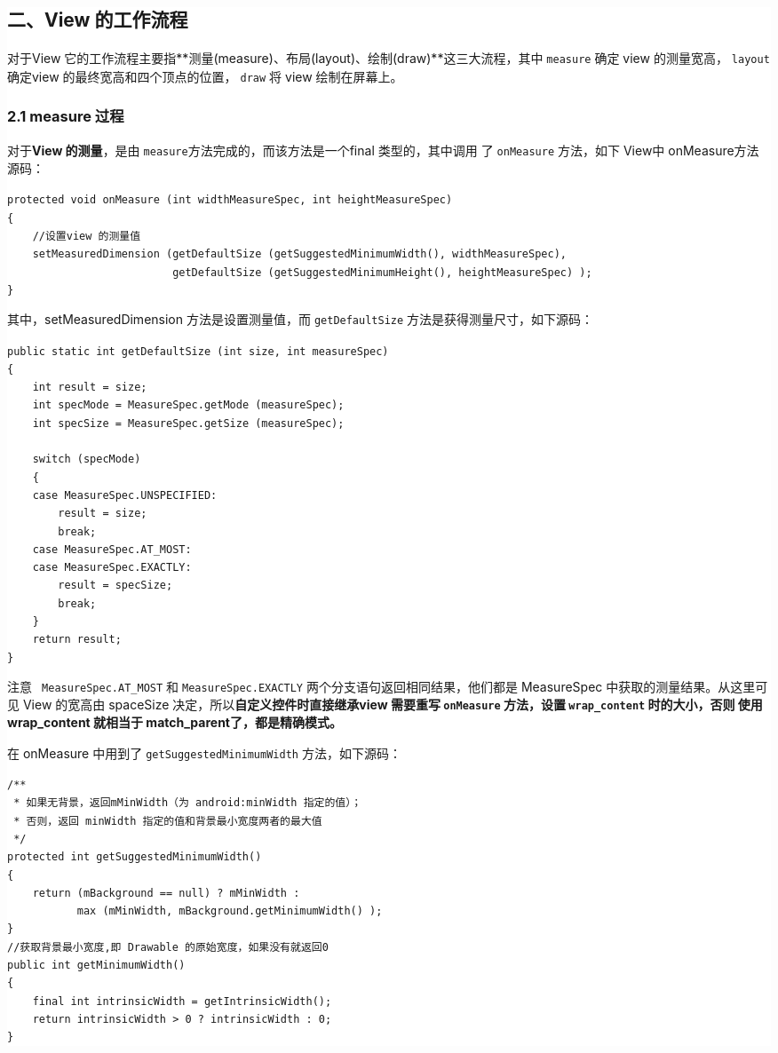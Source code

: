 ## 二、View 的工作流程

对于View 它的工作流程主要指**测量(measure)、布局(layout)、绘制(draw)**这三大流程，其中 `measure` 确定 view 的测量宽高， `layout` 确定view 的最终宽高和四个顶点的位置，  `draw` 将 view 绘制在屏幕上。

### 2.1 measure 过程

对于**View 的测量**，是由 `measure`方法完成的，而该方法是一个final 类型的，其中调用 了 `onMeasure` 方法，如下 View中 onMeasure方法源码：

```
protected void onMeasure (int widthMeasureSpec, int heightMeasureSpec)
{
    //设置view 的测量值
    setMeasuredDimension (getDefaultSize (getSuggestedMinimumWidth(), widthMeasureSpec),
                          getDefaultSize (getSuggestedMinimumHeight(), heightMeasureSpec) );
}
```
其中，setMeasuredDimension 方法是设置测量值，而 `getDefaultSize` 方法是获得测量尺寸，如下源码：

```
public static int getDefaultSize (int size, int measureSpec)
{
    int result = size;
    int specMode = MeasureSpec.getMode (measureSpec);
    int specSize = MeasureSpec.getSize (measureSpec);

    switch (specMode)
    {
    case MeasureSpec.UNSPECIFIED:
        result = size;
        break;
    case MeasureSpec.AT_MOST:
    case MeasureSpec.EXACTLY:
        result = specSize;
        break;
    }
    return result;
}
```

注意 ` MeasureSpec.AT_MOST` 和 `MeasureSpec.EXACTLY` 两个分支语句返回相同结果，他们都是 MeasureSpec 中获取的测量结果。从这里可见 View 的宽高由 spaceSize 决定，所以**自定义控件时直接继承view 需要重写 `onMeasure` 方法，设置 `wrap_content` 时的大小，否则 使用 wrap_content 就相当于 match_parent了，都是精确模式。**

在 onMeasure 中用到了 `getSuggestedMinimumWidth` 方法，如下源码：

```
/**
 * 如果无背景，返回mMinWidth（为 android:minWidth 指定的值）；
 * 否则，返回 minWidth 指定的值和背景最小宽度两者的最大值
 */
protected int getSuggestedMinimumWidth()
{
    return (mBackground == null) ? mMinWidth :
           max (mMinWidth, mBackground.getMinimumWidth() );
}
//获取背景最小宽度,即 Drawable 的原始宽度，如果没有就返回0
public int getMinimumWidth()
{
    final int intrinsicWidth = getIntrinsicWidth();
    return intrinsicWidth > 0 ? intrinsicWidth : 0;
}
```
